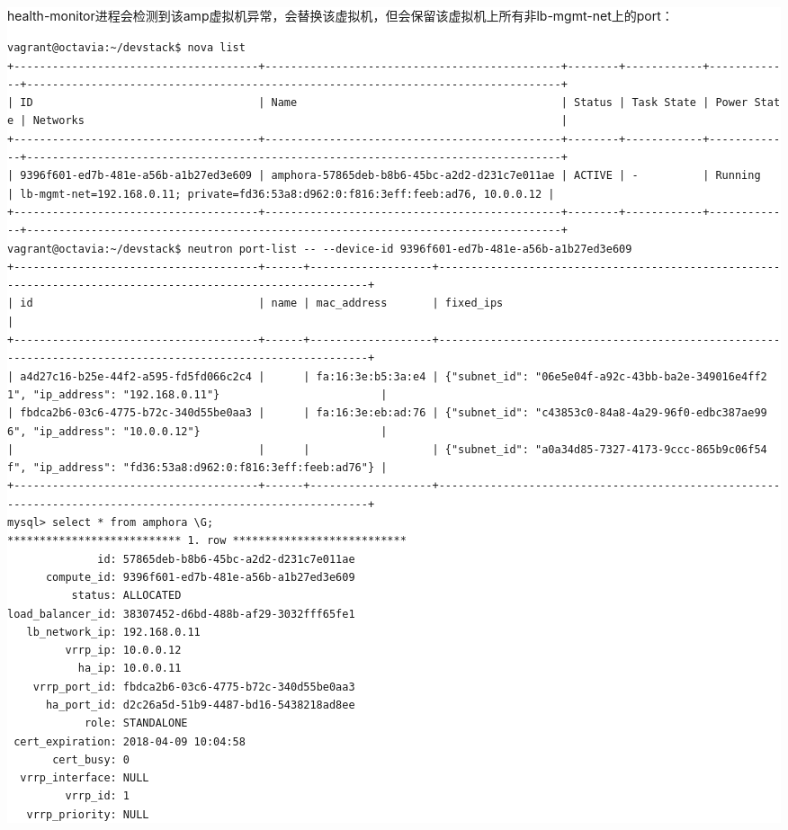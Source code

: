 health-monitor进程会检测到该amp虚拟机异常，会替换该虚拟机，但会保留该虚拟机上所有非lb-mgmt-net上的port：
```console
vagrant@octavia:~/devstack$ nova list
+--------------------------------------+----------------------------------------------+--------+------------+-------------+-----------------------------------------------------------------------------------+
| ID                                   | Name                                         | Status | Task State | Power State | Networks                                                                          |
+--------------------------------------+----------------------------------------------+--------+------------+-------------+-----------------------------------------------------------------------------------+
| 9396f601-ed7b-481e-a56b-a1b27ed3e609 | amphora-57865deb-b8b6-45bc-a2d2-d231c7e011ae | ACTIVE | -          | Running     | lb-mgmt-net=192.168.0.11; private=fd36:53a8:d962:0:f816:3eff:feeb:ad76, 10.0.0.12 |
+--------------------------------------+----------------------------------------------+--------+------------+-------------+-----------------------------------------------------------------------------------+
vagrant@octavia:~/devstack$ neutron port-list -- --device-id 9396f601-ed7b-481e-a56b-a1b27ed3e609
+--------------------------------------+------+-------------------+-------------------------------------------------------------------------------------------------------------+
| id                                   | name | mac_address       | fixed_ips                                                                                                   |
+--------------------------------------+------+-------------------+-------------------------------------------------------------------------------------------------------------+
| a4d27c16-b25e-44f2-a595-fd5fd066c2c4 |      | fa:16:3e:b5:3a:e4 | {"subnet_id": "06e5e04f-a92c-43bb-ba2e-349016e4ff21", "ip_address": "192.168.0.11"}                         |
| fbdca2b6-03c6-4775-b72c-340d55be0aa3 |      | fa:16:3e:eb:ad:76 | {"subnet_id": "c43853c0-84a8-4a29-96f0-edbc387ae996", "ip_address": "10.0.0.12"}                            |
|                                      |      |                   | {"subnet_id": "a0a34d85-7327-4173-9ccc-865b9c06f54f", "ip_address": "fd36:53a8:d962:0:f816:3eff:feeb:ad76"} |
+--------------------------------------+------+-------------------+-------------------------------------------------------------------------------------------------------------+
mysql> select * from amphora \G;
*************************** 1. row ***************************
              id: 57865deb-b8b6-45bc-a2d2-d231c7e011ae
      compute_id: 9396f601-ed7b-481e-a56b-a1b27ed3e609
          status: ALLOCATED
load_balancer_id: 38307452-d6bd-488b-af29-3032fff65fe1
   lb_network_ip: 192.168.0.11
         vrrp_ip: 10.0.0.12
           ha_ip: 10.0.0.11
    vrrp_port_id: fbdca2b6-03c6-4775-b72c-340d55be0aa3
      ha_port_id: d2c26a5d-51b9-4487-bd16-5438218ad8ee
            role: STANDALONE
 cert_expiration: 2018-04-09 10:04:58
       cert_busy: 0
  vrrp_interface: NULL
         vrrp_id: 1
   vrrp_priority: NULL
```
